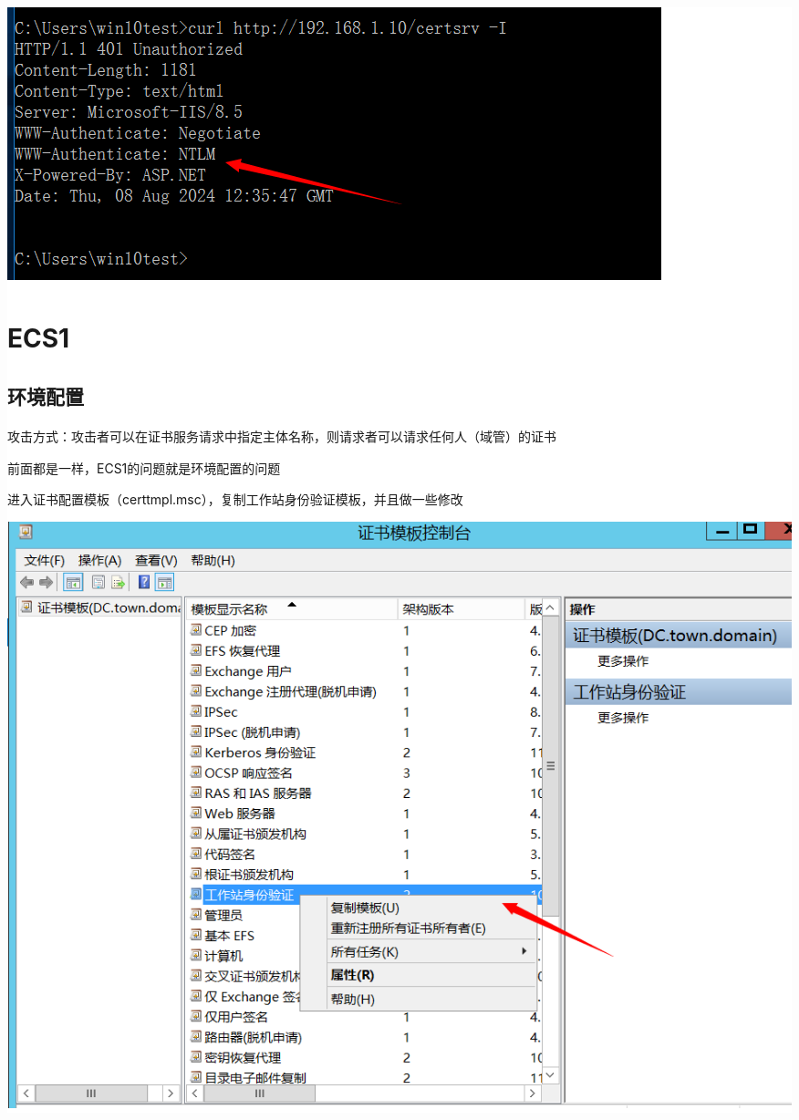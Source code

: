 ![image-20240808203558586](images/22.png)

# ECS1

## 环境配置

攻击方式：攻击者可以在证书服务请求中指定主体名称，则请求者可以请求任何人（域管）的证书

前面都是一样，ECS1的问题就是环境配置的问题

进入证书配置模板（certtmpl.msc），复制工作站身份验证模板，并且做一些修改

![image-20240808203925319](images/23.png)
